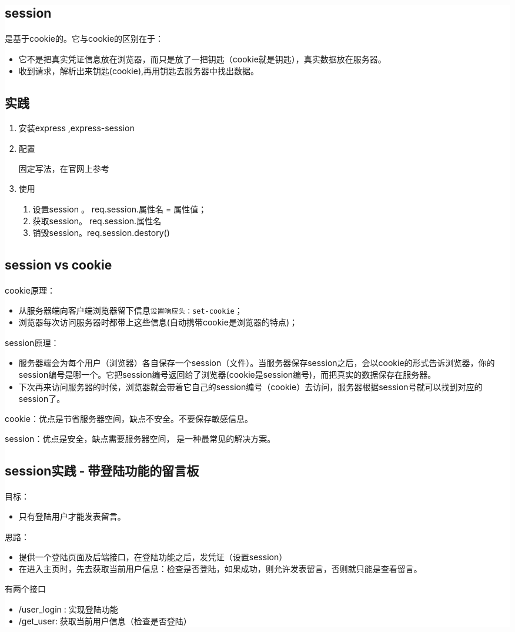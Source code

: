 

## session

是基于cookie的。它与cookie的区别在于：

- 它不是把真实凭证信息放在浏览器，而只是放了一把钥匙（cookie就是钥匙），真实数据放在服务器。
- 收到请求，解析出来钥匙(cookie),再用钥匙去服务器中找出数据。



## 实践

1. 安装express ,express-session

2. 配置

   固定写法，在官网上参考

3. 使用
   1. 设置session 。 req.session.属性名 = 属性值；
   2. 获取session。  req.session.属性名
   3. 销毁session。req.session.destory()

## session vs cookie

cookie原理：

- 从服务器端向客户端浏览器留下信息`设置响应头：set-cookie`；
- 浏览器每次访问服务器时都带上这些信息(自动携带cookie是浏览器的特点)；

session原理：

- 服务器端会为每个用户（浏览器）各自保存一个session（文件）。当服务器保存session之后，会以cookie的形式告诉浏览器，你的session编号是哪一个。它把session编号返回给了浏览器(cookie是session编号)，而把真实的数据保存在服务器。
- 下次再来访问服务器的时候，浏览器就会带着它自己的session编号（cookie）去访问，服务器根据session号就可以找到对应的session了。

cookie：优点是节省服务器空间，缺点不安全。不要保存敏感信息。

session：优点是安全，缺点需要服务器空间， 是一种最常见的解决方案。



## session实践 - 带登陆功能的留言板

目标：

- 只有登陆用户才能发表留言。

思路：

- 提供一个登陆页面及后端接口，在登陆功能之后，发凭证（设置session）
- 在进入主页时，先去获取当前用户信息：检查是否登陆，如果成功，则允许发表留言，否则就只能是查看留言。

有两个接口

- /user_login : 实现登陆功能
- /get_user: 获取当前用户信息（检查是否登陆）
